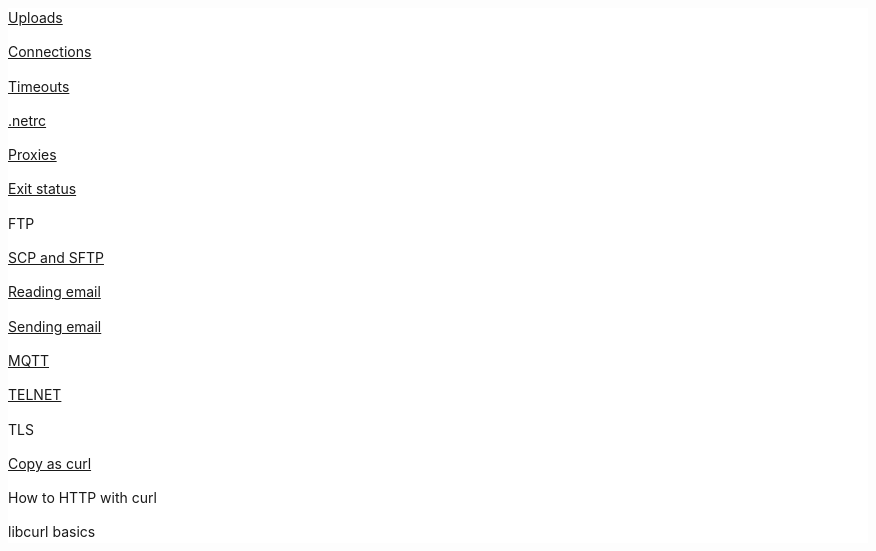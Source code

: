 <a href="uploads.html" class="navButton-94f2579c--pageItemWithChildrenNested-2c5d8183--navButtonClickable-161b88ca"><span class="text-4505230f--UIH300-2063425d--textContentFamily-49a318e1--navButtonLabel-14a4968f">Uploads</span></a>

<a href="connections.html" class="navButton-94f2579c--pageItemWithChildrenNested-2c5d8183--navButtonClickable-161b88ca"><span class="text-4505230f--UIH300-2063425d--textContentFamily-49a318e1--navButtonLabel-14a4968f">Connections</span></a>

<a href="timeouts.html" class="navButton-94f2579c--pageItemWithChildrenNested-2c5d8183--navButtonClickable-161b88ca"><span class="text-4505230f--UIH300-2063425d--textContentFamily-49a318e1--navButtonLabel-14a4968f">Timeouts</span></a>

<a href="netrc.html" class="navButton-94f2579c--pageItemWithChildrenNested-2c5d8183--navButtonClickable-161b88ca"><span class="text-4505230f--UIH300-2063425d--textContentFamily-49a318e1--navButtonLabel-14a4968f">.netrc</span></a>

<a href="proxies.html" class="navButton-94f2579c--pageItemWithChildrenNested-2c5d8183--navButtonClickable-161b88ca--navButtonOpened-6a88552e"><span class="text-4505230f--UIH300-2063425d--textContentFamily-49a318e1--navButtonLabel-14a4968f">Proxies</span></a>

<a href="returns.html" class="navButton-94f2579c--pageItemWithChildrenNested-2c5d8183--navButtonClickable-161b88ca"><span class="text-4505230f--UIH300-2063425d--textContentFamily-49a318e1--navButtonLabel-14a4968f">Exit status</span></a>

<span class="text-4505230f--UIH300-2063425d--textContentFamily-49a318e1--navButtonLabel-14a4968f">FTP</span>

<a href="scpsftp.html" class="navButton-94f2579c--pageItemWithChildrenNested-2c5d8183--navButtonClickable-161b88ca"><span class="text-4505230f--UIH300-2063425d--textContentFamily-49a318e1--navButtonLabel-14a4968f">SCP and SFTP</span></a>

<a href="reademail.html" class="navButton-94f2579c--pageItemWithChildrenNested-2c5d8183--navButtonClickable-161b88ca"><span class="text-4505230f--UIH300-2063425d--textContentFamily-49a318e1--navButtonLabel-14a4968f">Reading email</span></a>

<a href="smtp.html" class="navButton-94f2579c--pageItemWithChildrenNested-2c5d8183--navButtonClickable-161b88ca"><span class="text-4505230f--UIH300-2063425d--textContentFamily-49a318e1--navButtonLabel-14a4968f">Sending email</span></a>

<a href="mqtt.html" class="navButton-94f2579c--pageItemWithChildrenNested-2c5d8183--navButtonClickable-161b88ca"><span class="text-4505230f--UIH300-2063425d--textContentFamily-49a318e1--navButtonLabel-14a4968f">MQTT</span></a>

<a href="telnet.html" class="navButton-94f2579c--pageItemWithChildrenNested-2c5d8183--navButtonClickable-161b88ca"><span class="text-4505230f--UIH300-2063425d--textContentFamily-49a318e1--navButtonLabel-14a4968f">TELNET</span></a>

<span class="text-4505230f--UIH300-2063425d--textContentFamily-49a318e1--navButtonLabel-14a4968f">TLS</span>

<a href="copyas.html" class="navButton-94f2579c--pageItemWithChildrenNested-2c5d8183--navButtonClickable-161b88ca"><span class="text-4505230f--UIH300-2063425d--textContentFamily-49a318e1--navButtonLabel-14a4968f">Copy as curl</span></a>

<span class="text-4505230f--UIH300-2063425d--textContentFamily-49a318e1--navButtonLabel-14a4968f">How to HTTP with curl</span>

<span class="text-4505230f--UIH300-2063425d--textContentFamily-49a318e1--navButtonLabel-14a4968f">libcurl basics</span>
